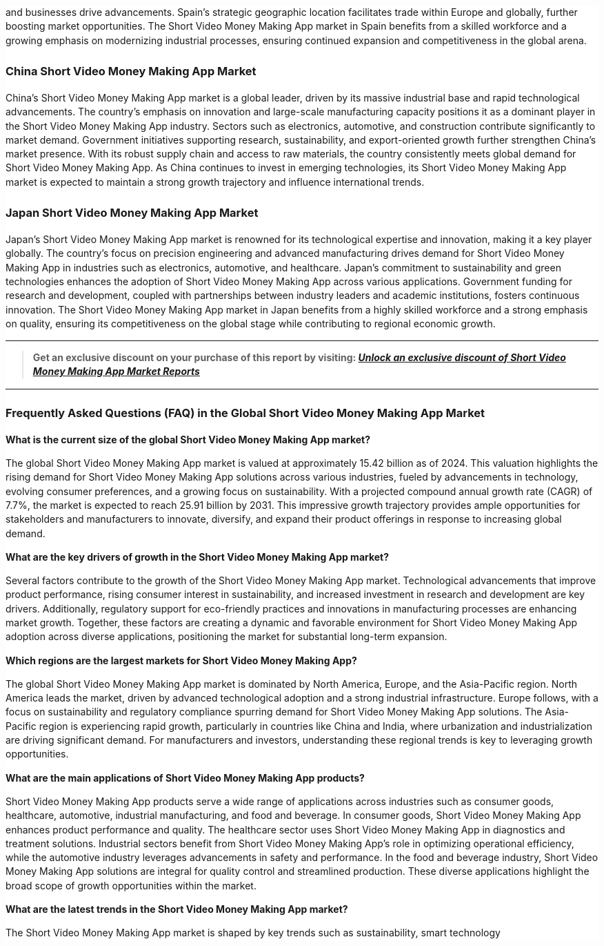 and businesses drive advancements. Spain&rsquo;s strategic geographic location facilitates trade within Europe and globally, further boosting market opportunities. The Short Video Money Making App market in Spain benefits from a skilled workforce and a growing emphasis on modernizing industrial processes, ensuring continued expansion and competitiveness in the global arena.</p><h3>China Short Video Money Making App Market</h3><p>China&rsquo;s Short Video Money Making App market is a global leader, driven by its massive industrial base and rapid technological advancements. The country&rsquo;s emphasis on innovation and large-scale manufacturing capacity positions it as a dominant player in the Short Video Money Making App industry. Sectors such as electronics, automotive, and construction contribute significantly to market demand. Government initiatives supporting research, sustainability, and export-oriented growth further strengthen China&rsquo;s market presence. With its robust supply chain and access to raw materials, the country consistently meets global demand for Short Video Money Making App. As China continues to invest in emerging technologies, its Short Video Money Making App market is expected to maintain a strong growth trajectory and influence international trends.</p><h3>Japan Short Video Money Making App Market</h3><p>Japan&rsquo;s Short Video Money Making App market is renowned for its technological expertise and innovation, making it a key player globally. The country&rsquo;s focus on precision engineering and advanced manufacturing drives demand for Short Video Money Making App in industries such as electronics, automotive, and healthcare. Japan&rsquo;s commitment to sustainability and green technologies enhances the adoption of Short Video Money Making App across various applications. Government funding for research and development, coupled with partnerships between industry leaders and academic institutions, fosters continuous innovation. The Short Video Money Making App market in Japan benefits from a highly skilled workforce and a strong emphasis on quality, ensuring its competitiveness on the global stage while contributing to regional economic growth.</p><hr /><blockquote><p><strong>Get an exclusive discount on your purchase of this report by visiting: <em><a href="://marketresearchpulse.com/ask-for-discount/13172?utm_source=Github&amp;utm_medium=0114">Unlock an exclusive discount of Short Video Money Making App Market Reports</a></em>&nbsp;</strong></p></blockquote><hr /><h3>Frequently Asked Questions (FAQ) in the Global Short Video Money Making App Market</h3><p><strong>What is the current size of the global Short Video Money Making App market?</strong></p><p>The global Short Video Money Making App market is valued at approximately 15.42 billion as of 2024. This valuation highlights the rising demand for Short Video Money Making App solutions across various industries, fueled by advancements in technology, evolving consumer preferences, and a growing focus on sustainability. With a projected compound annual growth rate (CAGR) of 7.7%, the market is expected to reach 25.91 billion by 2031. This impressive growth trajectory provides ample opportunities for stakeholders and manufacturers to innovate, diversify, and expand their product offerings in response to increasing global demand.</p><p><strong>What are the key drivers of growth in the Short Video Money Making App market?</strong></p><p>Several factors contribute to the growth of the Short Video Money Making App market. Technological advancements that improve product performance, rising consumer interest in sustainability, and increased investment in research and development are key drivers. Additionally, regulatory support for eco-friendly practices and innovations in manufacturing processes are enhancing market growth. Together, these factors are creating a dynamic and favorable environment for Short Video Money Making App adoption across diverse applications, positioning the market for substantial long-term expansion.</p><p><strong>Which regions are the largest markets for Short Video Money Making App?</strong></p><p>The global Short Video Money Making App market is dominated by North America, Europe, and the Asia-Pacific region. North America leads the market, driven by advanced technological adoption and a strong industrial infrastructure. Europe follows, with a focus on sustainability and regulatory compliance spurring demand for Short Video Money Making App solutions. The Asia-Pacific region is experiencing rapid growth, particularly in countries like China and India, where urbanization and industrialization are driving significant demand. For manufacturers and investors, understanding these regional trends is key to leveraging growth opportunities.</p><p><strong>What are the main applications of Short Video Money Making App products?</strong></p><p>Short Video Money Making App products serve a wide range of applications across industries such as consumer goods, healthcare, automotive, industrial manufacturing, and food and beverage. In consumer goods, Short Video Money Making App enhances product performance and quality. The healthcare sector uses Short Video Money Making App in diagnostics and treatment solutions. Industrial sectors benefit from Short Video Money Making App&rsquo;s role in optimizing operational efficiency, while the automotive industry leverages advancements in safety and performance. In the food and beverage industry, Short Video Money Making App solutions are integral for quality control and streamlined production. These diverse applications highlight the broad scope of growth opportunities within the market.</p><p><strong>What are the latest trends in the Short Video Money Making App market?</strong></p><p>The Short Video Money Making App market is shaped by key trends such as sustainability, smart technology